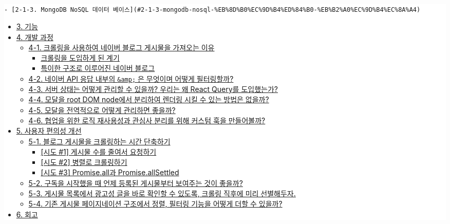     - [2-1-3. MongoDB NoSQL 데이터 베이스](#2-1-3-mongodb-nosql-%EB%8D%B0%EC%9D%B4%ED%84%B0-%EB%B2%A0%EC%9D%B4%EC%8A%A4)
- [3. 기능](#3-%EA%B8%B0%EB%8A%A5)
- [4. 개발 과정](#4-%EA%B0%9C%EB%B0%9C-%EA%B3%BC%EC%A0%95)
  - [4-1. 크롤링을 사용하여 네이버 블로그 게시물을 가져오는 이유](#4-1-%ED%81%AC%EB%A1%A4%EB%A7%81%EC%9D%84-%EC%82%AC%EC%9A%A9%ED%95%98%EC%97%AC-%EB%84%A4%EC%9D%B4%EB%B2%84-%EB%B8%94%EB%A1%9C%EA%B7%B8-%EA%B2%8C%EC%8B%9C%EB%AC%BC%EC%9D%84-%EA%B0%80%EC%A0%B8%EC%98%A4%EB%8A%94-%EC%9D%B4%EC%9C%A0)
    - [크롤링을 도입하게 된 계기](#%ED%81%AC%EB%A1%A4%EB%A7%81%EC%9D%84-%EB%8F%84%EC%9E%85%ED%95%98%EA%B2%8C-%EB%90%9C-%EA%B3%84%EA%B8%B0)
    - [특이한 구조로 이루어진 네이버 블로그](#%ED%8A%B9%EC%9D%B4%ED%95%9C-%EA%B5%AC%EC%A1%B0%EB%A1%9C-%EC%9D%B4%EB%A3%A8%EC%96%B4%EC%A7%84-%EB%84%A4%EC%9D%B4%EB%B2%84-%EB%B8%94%EB%A1%9C%EA%B7%B8)
  - [4-2. 네이버 API 응답 내부의 `&amp;` 은 무엇이며 어떻게 필터링할까?](#4-2-%EB%84%A4%EC%9D%B4%EB%B2%84-api-%EC%9D%91%EB%8B%B5-%EB%82%B4%EB%B6%80%EC%9D%98-amp-%EC%9D%80-%EB%AC%B4%EC%97%87%EC%9D%B4%EB%A9%B0-%EC%96%B4%EB%96%BB%EA%B2%8C-%ED%95%84%ED%84%B0%EB%A7%81%ED%95%A0%EA%B9%8C)
  - [4-3. 서버 상태는 어떻게 관리할 수 있을까? 우리는 왜 React Query를 도입했는가?](#4-3-%EC%84%9C%EB%B2%84-%EC%83%81%ED%83%9C%EB%8A%94-%EC%96%B4%EB%96%BB%EA%B2%8C-%EA%B4%80%EB%A6%AC%ED%95%A0-%EC%88%98-%EC%9E%88%EC%9D%84%EA%B9%8C-%EC%9A%B0%EB%A6%AC%EB%8A%94-%EC%99%9C-react-query%EB%A5%BC-%EB%8F%84%EC%9E%85%ED%96%88%EB%8A%94%EA%B0%80)
  - [4-4. 모달을 root DOM node에서 분리하여 렌더링 시킬 수 있는 방법은 없을까?](#4-4-%EB%AA%A8%EB%8B%AC%EC%9D%84-root-dom-node%EC%97%90%EC%84%9C-%EB%B6%84%EB%A6%AC%ED%95%98%EC%97%AC-%EB%A0%8C%EB%8D%94%EB%A7%81-%EC%8B%9C%ED%82%AC-%EC%88%98-%EC%9E%88%EB%8A%94-%EB%B0%A9%EB%B2%95%EC%9D%80-%EC%97%86%EC%9D%84%EA%B9%8C)
  - [4-5. 모달을 전역적으로 어떻게 관리하면 좋을까?](#4-5-%EB%AA%A8%EB%8B%AC%EC%9D%84-%EC%A0%84%EC%97%AD%EC%A0%81%EC%9C%BC%EB%A1%9C-%EC%96%B4%EB%96%BB%EA%B2%8C-%EA%B4%80%EB%A6%AC%ED%95%98%EB%A9%B4-%EC%A2%8B%EC%9D%84%EA%B9%8C)
  - [4-6. 협업을 위한 로직 재사용성과 관심사 분리를 위해 커스텀 훅을 만들어볼까?](#4-6-%ED%98%91%EC%97%85%EC%9D%84-%EC%9C%84%ED%95%9C-%EB%A1%9C%EC%A7%81-%EC%9E%AC%EC%82%AC%EC%9A%A9%EC%84%B1%EA%B3%BC-%EA%B4%80%EC%8B%AC%EC%82%AC-%EB%B6%84%EB%A6%AC%EB%A5%BC-%EC%9C%84%ED%95%B4-%EC%BB%A4%EC%8A%A4%ED%85%80-%ED%9B%85%EC%9D%84-%EB%A7%8C%EB%93%A4%EC%96%B4%EB%B3%BC%EA%B9%8C)
- [5. 사용자 편의성 개선](#5-%EC%82%AC%EC%9A%A9%EC%9E%90-%ED%8E%B8%EC%9D%98%EC%84%B1-%EA%B0%9C%EC%84%A0)
  - [5-1. 블로그 게시물을 크롤링하는 시간 단축하기](#5-1-%EB%B8%94%EB%A1%9C%EA%B7%B8-%EA%B2%8C%EC%8B%9C%EB%AC%BC%EC%9D%84-%ED%81%AC%EB%A1%A4%EB%A7%81%ED%95%98%EB%8A%94-%EC%8B%9C%EA%B0%84-%EB%8B%A8%EC%B6%95%ED%95%98%EA%B8%B0)
    - [[시도 #1] 게시물 수를 줄여서 요청하기](#%EC%8B%9C%EB%8F%84-%231-%EA%B2%8C%EC%8B%9C%EB%AC%BC-%EC%88%98%EB%A5%BC-%EC%A4%84%EC%97%AC%EC%84%9C-%EC%9A%94%EC%B2%AD%ED%95%98%EA%B8%B0)
    - [[시도 #2] 병렬로 크롤링하기](#%EC%8B%9C%EB%8F%84-%232-%EB%B3%91%EB%A0%AC%EB%A1%9C-%ED%81%AC%EB%A1%A4%EB%A7%81%ED%95%98%EA%B8%B0)
    - [[시도 #3] Promise.all과 Promise.allSettled](#%EC%8B%9C%EB%8F%84-%233-promiseall%EA%B3%BC-promiseallsettled)
  - [5-2. 구독을 시작했을 때 언제 등록된 게시물부터 보여주는 것이 좋을까?](#5-2-%EA%B5%AC%EB%8F%85%EC%9D%84-%EC%8B%9C%EC%9E%91%ED%96%88%EC%9D%84-%EB%95%8C-%EC%96%B8%EC%A0%9C-%EB%93%B1%EB%A1%9D%EB%90%9C-%EA%B2%8C%EC%8B%9C%EB%AC%BC%EB%B6%80%ED%84%B0-%EB%B3%B4%EC%97%AC%EC%A3%BC%EB%8A%94-%EA%B2%83%EC%9D%B4-%EC%A2%8B%EC%9D%84%EA%B9%8C)
  - [5-3. 게시물 목록에서 광고성 글을 바로 확인할 수 있도록, 크롤링 직후에 미리 선별해두자.](#5-3-%EA%B2%8C%EC%8B%9C%EB%AC%BC-%EB%AA%A9%EB%A1%9D%EC%97%90%EC%84%9C-%EA%B4%91%EA%B3%A0%EC%84%B1-%EA%B8%80%EC%9D%84-%EB%B0%94%EB%A1%9C-%ED%99%95%EC%9D%B8%ED%95%A0-%EC%88%98-%EC%9E%88%EB%8F%84%EB%A1%9D-%ED%81%AC%EB%A1%A4%EB%A7%81-%EC%A7%81%ED%9B%84%EC%97%90-%EB%AF%B8%EB%A6%AC-%EC%84%A0%EB%B3%84%ED%95%B4%EB%91%90%EC%9E%90)
  - [5-4. 기존 게시물 페이지네이션 구조에서 정렬, 필터링 기능을 어떻게 더할 수 있을까?](#5-4-%EA%B8%B0%EC%A1%B4-%EA%B2%8C%EC%8B%9C%EB%AC%BC-%ED%8E%98%EC%9D%B4%EC%A7%80%EB%84%A4%EC%9D%B4%EC%85%98-%EA%B5%AC%EC%A1%B0%EC%97%90%EC%84%9C-%EC%A0%95%EB%A0%AC-%ED%95%84%ED%84%B0%EB%A7%81-%EA%B8%B0%EB%8A%A5%EC%9D%84-%EC%96%B4%EB%96%BB%EA%B2%8C-%EB%8D%94%ED%95%A0-%EC%88%98-%EC%9E%88%EC%9D%84%EA%B9%8C)
- [6. 회고](#6-%ED%9A%8C%EA%B3%A0)
